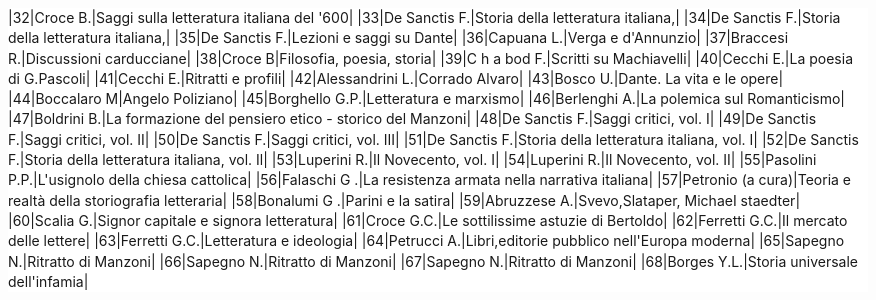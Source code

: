 |32|Croce B.|Saggi sulla letteratura italiana del '600|
|33|De Sanctis F.|Storia della letteratura italiana,|
|34|De Sanctis F.|Storia della letteratura italiana,|
|35|De Sanctis F.|Lezioni e saggi su Dante|
|36|Capuana L.|Verga e d'Annunzio|
|37|Braccesi R.|Discussioni carducciane|
|38|Croce B|Filosofia, poesia, storia|
|39|C h a bod F.|Scritti su Machiavelli|
|40|Cecchi E.|La poesia di G.Pascoli|
|41|Cecchi E.|Ritratti e profili|
|42|Alessandrini L.|Corrado Alvaro|
|43|Bosco U.|Dante. La vita e le opere|
|44|Boccalaro M|Angelo Poliziano|
|45|Borghello G.P.|Letteratura e marxismo|
|46|Berlenghi A.|La polemica sul Romanticismo|
|47|Boldrini B.|La formazione del pensiero etico - storico del Manzoni|
|48|De Sanctis F.|Saggi critici, vol. I|
|49|De Sanctis F.|Saggi critici, vol. II|
|50|De Sanctis F.|Saggi critici, vol. III|
|51|De Sanctis F.|Storia della letteratura italiana, vol. I|
|52|De Sanctis F.|Storia della letteratura italiana, vol. Il|
|53|Luperini R.|Il Novecento, vol. I|
|54|Luperini R.|Il Novecento, vol. II|
|55|Pasolini P.P.|L'usignolo della chiesa cattolica|
|56|Falaschi G .|La resistenza armata nella narrativa italiana|
|57|Petronio (a cura)|Teoria e realtà della storiografia letteraria|
|58|Bonalumi G .|Parini e la satira|
|59|Abruzzese A.|Svevo,Slataper, MichaeI staedter|
|60|Scalia G.|Signor capitale e signora letteratura|
|61|Croce G.C.|Le sottilissime astuzie di Bertoldo|
|62|Ferretti G.C.|Il   mercato delle lettere|
|63|Ferretti G.C.|Letteratura e ideologia|
|64|Petrucci A.|Libri,editorie pubblico nell'Europa moderna|
|65|Sapegno N.|Ritratto di Manzoni|
|66|Sapegno N.|Ritratto di Manzoni|
|67|Sapegno N.|Ritratto di Manzoni|
|68|Borges Y.L.|Storia universale dell'infamia|